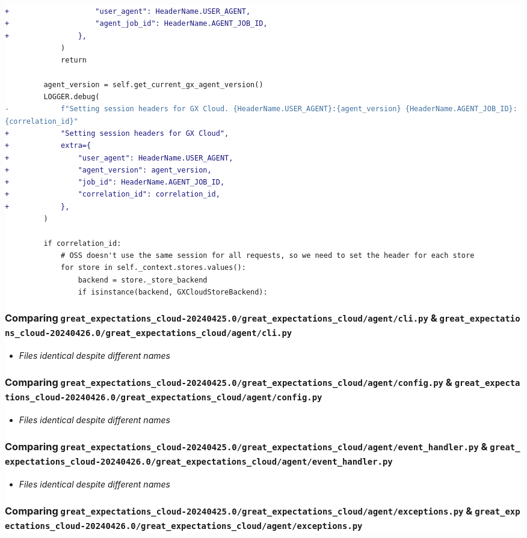 ```diff
+                    "user_agent": HeaderName.USER_AGENT,
+                    "agent_job_id": HeaderName.AGENT_JOB_ID,
+                },
             )
             return
 
         agent_version = self.get_current_gx_agent_version()
         LOGGER.debug(
-            f"Setting session headers for GX Cloud. {HeaderName.USER_AGENT}:{agent_version} {HeaderName.AGENT_JOB_ID}:{correlation_id}"
+            "Setting session headers for GX Cloud",
+            extra={
+                "user_agent": HeaderName.USER_AGENT,
+                "agent_version": agent_version,
+                "job_id": HeaderName.AGENT_JOB_ID,
+                "correlation_id": correlation_id,
+            },
         )
 
         if correlation_id:
             # OSS doesn't use the same session for all requests, so we need to set the header for each store
             for store in self._context.stores.values():
                 backend = store._store_backend
                 if isinstance(backend, GXCloudStoreBackend):
```

### Comparing `great_expectations_cloud-20240425.0/great_expectations_cloud/agent/cli.py` & `great_expectations_cloud-20240426.0/great_expectations_cloud/agent/cli.py`

 * *Files identical despite different names*

### Comparing `great_expectations_cloud-20240425.0/great_expectations_cloud/agent/config.py` & `great_expectations_cloud-20240426.0/great_expectations_cloud/agent/config.py`

 * *Files identical despite different names*

### Comparing `great_expectations_cloud-20240425.0/great_expectations_cloud/agent/event_handler.py` & `great_expectations_cloud-20240426.0/great_expectations_cloud/agent/event_handler.py`

 * *Files identical despite different names*

### Comparing `great_expectations_cloud-20240425.0/great_expectations_cloud/agent/exceptions.py` & `great_expectations_cloud-20240426.0/great_expectations_cloud/agent/exceptions.py`
